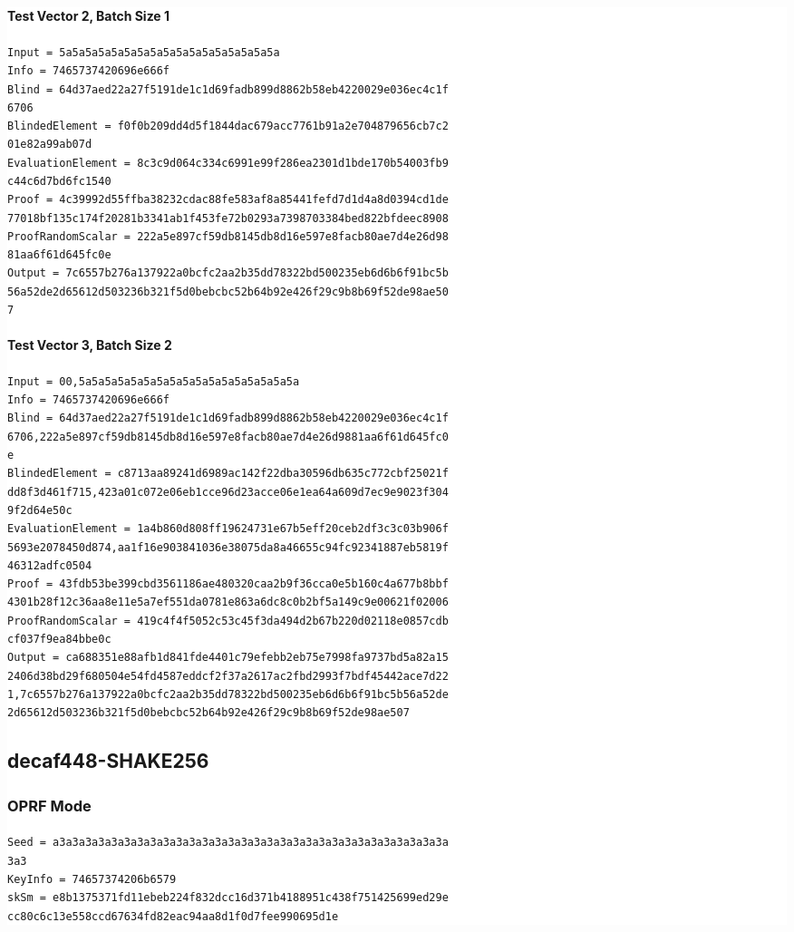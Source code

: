 #### Test Vector 2, Batch Size 1

~~~
Input = 5a5a5a5a5a5a5a5a5a5a5a5a5a5a5a5a5a
Info = 7465737420696e666f
Blind = 64d37aed22a27f5191de1c1d69fadb899d8862b58eb4220029e036ec4c1f
6706
BlindedElement = f0f0b209dd4d5f1844dac679acc7761b91a2e704879656cb7c2
01e82a99ab07d
EvaluationElement = 8c3c9d064c334c6991e99f286ea2301d1bde170b54003fb9
c44c6d7bd6fc1540
Proof = 4c39992d55ffba38232cdac88fe583af8a85441fefd7d1d4a8d0394cd1de
77018bf135c174f20281b3341ab1f453fe72b0293a7398703384bed822bfdeec8908
ProofRandomScalar = 222a5e897cf59db8145db8d16e597e8facb80ae7d4e26d98
81aa6f61d645fc0e
Output = 7c6557b276a137922a0bcfc2aa2b35dd78322bd500235eb6d6b6f91bc5b
56a52de2d65612d503236b321f5d0bebcbc52b64b92e426f29c9b8b69f52de98ae50
7
~~~

#### Test Vector 3, Batch Size 2

~~~
Input = 00,5a5a5a5a5a5a5a5a5a5a5a5a5a5a5a5a5a
Info = 7465737420696e666f
Blind = 64d37aed22a27f5191de1c1d69fadb899d8862b58eb4220029e036ec4c1f
6706,222a5e897cf59db8145db8d16e597e8facb80ae7d4e26d9881aa6f61d645fc0
e
BlindedElement = c8713aa89241d6989ac142f22dba30596db635c772cbf25021f
dd8f3d461f715,423a01c072e06eb1cce96d23acce06e1ea64a609d7ec9e9023f304
9f2d64e50c
EvaluationElement = 1a4b860d808ff19624731e67b5eff20ceb2df3c3c03b906f
5693e2078450d874,aa1f16e903841036e38075da8a46655c94fc92341887eb5819f
46312adfc0504
Proof = 43fdb53be399cbd3561186ae480320caa2b9f36cca0e5b160c4a677b8bbf
4301b28f12c36aa8e11e5a7ef551da0781e863a6dc8c0b2bf5a149c9e00621f02006
ProofRandomScalar = 419c4f4f5052c53c45f3da494d2b67b220d02118e0857cdb
cf037f9ea84bbe0c
Output = ca688351e88afb1d841fde4401c79efebb2eb75e7998fa9737bd5a82a15
2406d38bd29f680504e54fd4587eddcf2f37a2617ac2fbd2993f7bdf45442ace7d22
1,7c6557b276a137922a0bcfc2aa2b35dd78322bd500235eb6d6b6f91bc5b56a52de
2d65612d503236b321f5d0bebcbc52b64b92e426f29c9b8b69f52de98ae507
~~~

## decaf448-SHAKE256

### OPRF Mode

~~~
Seed = a3a3a3a3a3a3a3a3a3a3a3a3a3a3a3a3a3a3a3a3a3a3a3a3a3a3a3a3a3a3a
3a3
KeyInfo = 74657374206b6579
skSm = e8b1375371fd11ebeb224f832dcc16d371b4188951c438f751425699ed29e
cc80c6c13e558ccd67634fd82eac94aa8d1f0d7fee990695d1e
~~~

